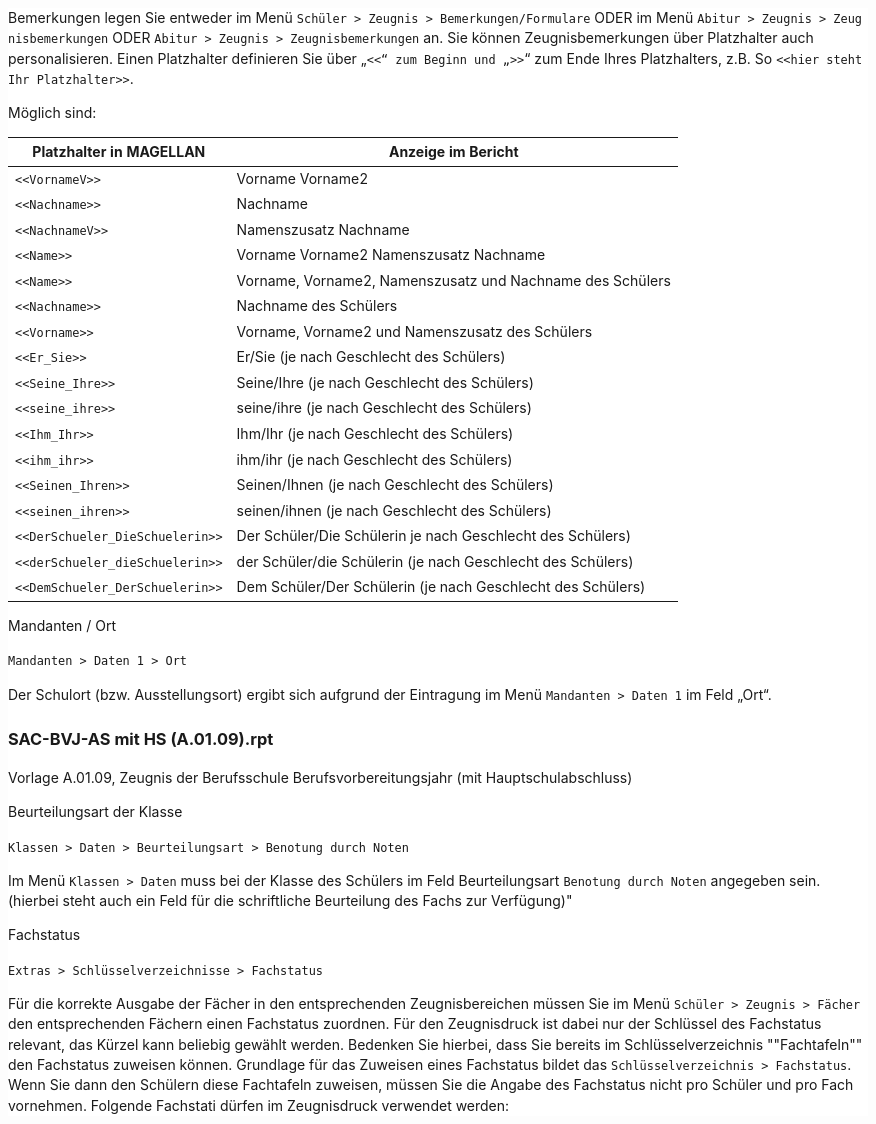 Bemerkungen legen Sie entweder im Menü `Schüler > Zeugnis > Bemerkungen/Formulare` ODER im Menü `Abitur > Zeugnis > Zeugnisbemerkungen` ODER `Abitur > Zeugnis > Zeugnisbemerkungen` an. Sie können Zeugnisbemerkungen über Platzhalter auch personalisieren. 
Einen Platzhalter definieren Sie über „``<<“ zum Beginn und „>>``“ zum Ende Ihres Platzhalters, z.B. So ``<<hier steht Ihr Platzhalter>>``. 

Möglich sind:

Platzhalter in MAGELLAN | Anzeige im Bericht
--|--
``<<VornameV>>`` | Vorname Vorname2
``<<Nachname>>`` | Nachname
``<<NachnameV>>`` | Namenszusatz Nachname
``<<Name>>`` | Vorname Vorname2 Namenszusatz Nachname
``<<Name>>`` | Vorname, Vorname2, Namenszusatz und Nachname des Schülers
``<<Nachname>>`` | Nachname des Schülers
``<<Vorname>>`` | Vorname, Vorname2 und Namenszusatz des Schülers
``<<Er_Sie>>`` | Er/Sie (je nach Geschlecht des Schülers)
``<<Seine_Ihre>>`` | Seine/Ihre (je nach Geschlecht des Schülers)
``<<seine_ihre>>`` | seine/ihre (je nach Geschlecht des Schülers)
``<<Ihm_Ihr>>`` | Ihm/Ihr (je nach Geschlecht des Schülers) 
``<<ihm_ihr>>`` | ihm/ihr (je nach Geschlecht des Schülers) 
``<<Seinen_Ihren>>`` | Seinen/Ihnen (je nach Geschlecht des Schülers) 
``<<seinen_ihren>>`` | seinen/ihnen (je nach Geschlecht des Schülers) 
``<<DerSchueler_DieSchuelerin>>`` | Der Schüler/Die Schülerin je nach Geschlecht des Schülers) 
``<<derSchueler_dieSchuelerin>>`` | der Schüler/die Schülerin (je nach Geschlecht des Schülers) 
``<<DemSchueler_DerSchuelerin>>`` | Dem Schüler/Der Schülerin (je nach Geschlecht des Schülers)

Mandanten / Ort

`Mandanten > Daten 1 > Ort`

Der Schulort (bzw. Ausstellungsort) ergibt sich aufgrund der Eintragung im Menü `Mandanten > Daten 1` im Feld „Ort“.

### SAC-BVJ-AS mit HS (A.01.09).rpt

Vorlage A.01.09, Zeugnis der Berufsschule
Berufsvorbereitungsjahr (mit Hauptschulabschluss)

Beurteilungsart der Klasse

`Klassen > Daten > Beurteilungsart > Benotung durch Noten` 

Im Menü `Klassen > Daten` muss bei der Klasse des Schülers im Feld Beurteilungsart `Benotung durch Noten` angegeben sein. (hierbei steht auch ein Feld für die schriftliche Beurteilung des Fachs zur Verfügung)"

Fachstatus 

`Extras > Schlüsselverzeichnisse > Fachstatus`

Für die korrekte Ausgabe der Fächer in den entsprechenden Zeugnisbereichen müssen Sie im Menü `Schüler > Zeugnis > Fächer` den entsprechenden Fächern einen Fachstatus zuordnen. Für den Zeugnisdruck ist dabei nur der Schlüssel des Fachstatus relevant, das Kürzel kann beliebig gewählt werden. Bedenken Sie hierbei, dass Sie bereits im Schlüsselverzeichnis ""Fachtafeln"" den Fachstatus zuweisen können. Grundlage für das Zuweisen eines Fachstatus bildet das `Schlüsselverzeichnis > Fachstatus`. Wenn Sie dann den Schülern diese Fachtafeln zuweisen, müssen Sie die Angabe des Fachstatus nicht pro Schüler und pro Fach vornehmen.
Folgende Fachstati dürfen im Zeugnisdruck verwendet werden:
